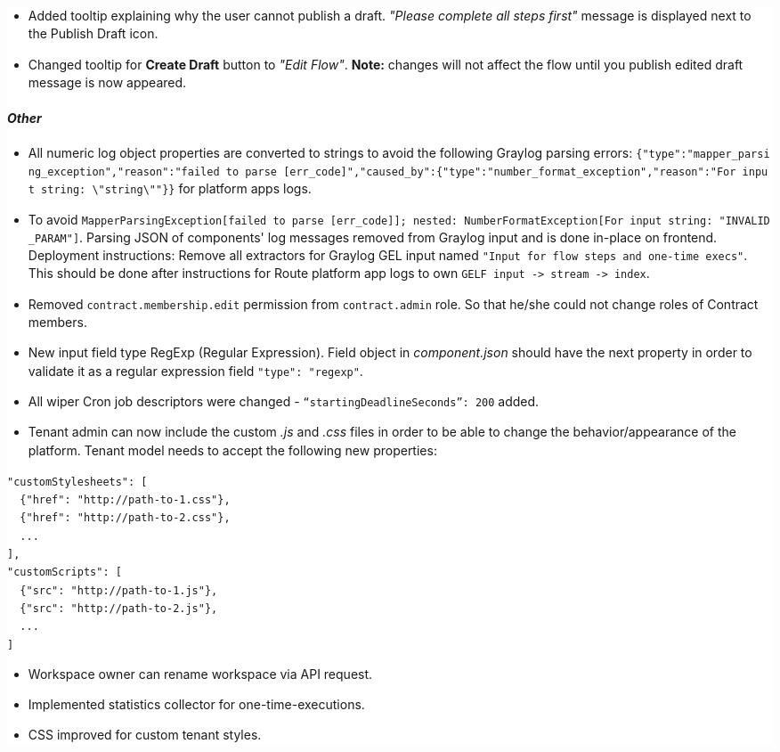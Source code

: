-   Added tooltip explaining why the user cannot publish a draft. *"Please
    complete all steps first"* message is displayed next to the Publish Draft
    icon.

-   Changed tooltip for **Create Draft** button to *"Edit Flow"*.
    **Note:** changes will not affect the flow until you publish edited draft message is now
    appeared.

#### *Other*

-  All numeric log object properties are converted to strings to avoid the following Graylog parsing errors:
`{"type":"mapper_parsing_exception","reason":"failed to parse
[err_code]","caused_by":{"type":"number_format_exception","reason":"For
input string: \"string\""}}` for platform apps logs.

-   To avoid `MapperParsingException[failed to parse [err_code]]; nested:
    NumberFormatException[For input string: "INVALID_PARAM"]`. Parsing JSON of
    components' log messages removed from Graylog input and is done in-place on
    frontend.
    Deployment instructions: Remove all extractors for Graylog GEL input
    named `"Input for flow steps and one-time execs"`. This should be done after
    instructions for Route platform app logs to own `GELF input -> stream ->
    index`.

-   Removed `contract.membership.edit` permission from `contract.admin` role. So
    that he/she could not change roles of Contract members.

-   New input field type RegExp (Regular Expression). Field object in
    *component.json* should have the next property in order to validate it as a
    regular expression field `"type": "regexp"`.

-   All wiper Cron job descriptors were changed - `“startingDeadlineSeconds”: 200` added.

-   Tenant admin can now include the custom *.js* and *.css* files in order
    to be able to change the behavior/appearance of the platform. Tenant model
    needs to accept the following new properties:

```
"customStylesheets": [
  {"href": "http://path-to-1.css"},
  {"href": "http://path-to-2.css"},
  ...
],
"customScripts": [
  {"src": "http://path-to-1.js"},
  {"src": "http://path-to-2.js"},
  ...
]
```


-   Workspace owner can rename workspace via API request.

-   Implemented statistics collector for one-time-executions.

-   CSS improved for custom tenant styles.
